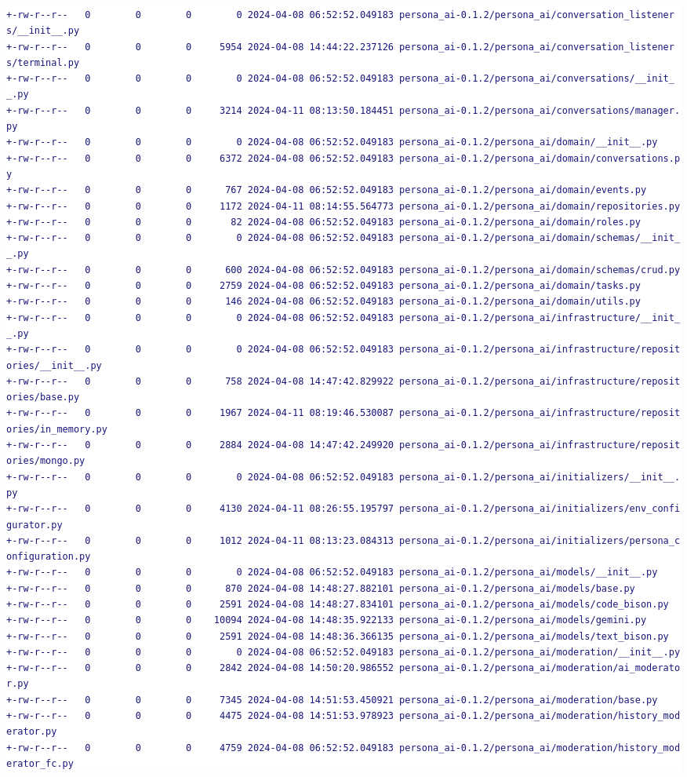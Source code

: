 ```diff
+-rw-r--r--   0        0        0        0 2024-04-08 06:52:52.049183 persona_ai-0.1.2/persona_ai/conversation_listeners/__init__.py
+-rw-r--r--   0        0        0     5954 2024-04-08 14:44:22.237126 persona_ai-0.1.2/persona_ai/conversation_listeners/terminal.py
+-rw-r--r--   0        0        0        0 2024-04-08 06:52:52.049183 persona_ai-0.1.2/persona_ai/conversations/__init__.py
+-rw-r--r--   0        0        0     3214 2024-04-11 08:13:50.184451 persona_ai-0.1.2/persona_ai/conversations/manager.py
+-rw-r--r--   0        0        0        0 2024-04-08 06:52:52.049183 persona_ai-0.1.2/persona_ai/domain/__init__.py
+-rw-r--r--   0        0        0     6372 2024-04-08 06:52:52.049183 persona_ai-0.1.2/persona_ai/domain/conversations.py
+-rw-r--r--   0        0        0      767 2024-04-08 06:52:52.049183 persona_ai-0.1.2/persona_ai/domain/events.py
+-rw-r--r--   0        0        0     1172 2024-04-11 08:14:55.564773 persona_ai-0.1.2/persona_ai/domain/repositories.py
+-rw-r--r--   0        0        0       82 2024-04-08 06:52:52.049183 persona_ai-0.1.2/persona_ai/domain/roles.py
+-rw-r--r--   0        0        0        0 2024-04-08 06:52:52.049183 persona_ai-0.1.2/persona_ai/domain/schemas/__init__.py
+-rw-r--r--   0        0        0      600 2024-04-08 06:52:52.049183 persona_ai-0.1.2/persona_ai/domain/schemas/crud.py
+-rw-r--r--   0        0        0     2759 2024-04-08 06:52:52.049183 persona_ai-0.1.2/persona_ai/domain/tasks.py
+-rw-r--r--   0        0        0      146 2024-04-08 06:52:52.049183 persona_ai-0.1.2/persona_ai/domain/utils.py
+-rw-r--r--   0        0        0        0 2024-04-08 06:52:52.049183 persona_ai-0.1.2/persona_ai/infrastructure/__init__.py
+-rw-r--r--   0        0        0        0 2024-04-08 06:52:52.049183 persona_ai-0.1.2/persona_ai/infrastructure/repositories/__init__.py
+-rw-r--r--   0        0        0      758 2024-04-08 14:47:42.829922 persona_ai-0.1.2/persona_ai/infrastructure/repositories/base.py
+-rw-r--r--   0        0        0     1967 2024-04-11 08:19:46.530087 persona_ai-0.1.2/persona_ai/infrastructure/repositories/in_memory.py
+-rw-r--r--   0        0        0     2884 2024-04-08 14:47:42.249920 persona_ai-0.1.2/persona_ai/infrastructure/repositories/mongo.py
+-rw-r--r--   0        0        0        0 2024-04-08 06:52:52.049183 persona_ai-0.1.2/persona_ai/initializers/__init__.py
+-rw-r--r--   0        0        0     4130 2024-04-11 08:26:55.195797 persona_ai-0.1.2/persona_ai/initializers/env_configurator.py
+-rw-r--r--   0        0        0     1012 2024-04-11 08:13:23.084313 persona_ai-0.1.2/persona_ai/initializers/persona_configuration.py
+-rw-r--r--   0        0        0        0 2024-04-08 06:52:52.049183 persona_ai-0.1.2/persona_ai/models/__init__.py
+-rw-r--r--   0        0        0      870 2024-04-08 14:48:27.882101 persona_ai-0.1.2/persona_ai/models/base.py
+-rw-r--r--   0        0        0     2591 2024-04-08 14:48:27.834101 persona_ai-0.1.2/persona_ai/models/code_bison.py
+-rw-r--r--   0        0        0    10094 2024-04-08 14:48:35.922133 persona_ai-0.1.2/persona_ai/models/gemini.py
+-rw-r--r--   0        0        0     2591 2024-04-08 14:48:36.366135 persona_ai-0.1.2/persona_ai/models/text_bison.py
+-rw-r--r--   0        0        0        0 2024-04-08 06:52:52.049183 persona_ai-0.1.2/persona_ai/moderation/__init__.py
+-rw-r--r--   0        0        0     2842 2024-04-08 14:50:20.986552 persona_ai-0.1.2/persona_ai/moderation/ai_moderator.py
+-rw-r--r--   0        0        0     7345 2024-04-08 14:51:53.450921 persona_ai-0.1.2/persona_ai/moderation/base.py
+-rw-r--r--   0        0        0     4475 2024-04-08 14:51:53.978923 persona_ai-0.1.2/persona_ai/moderation/history_moderator.py
+-rw-r--r--   0        0        0     4759 2024-04-08 06:52:52.049183 persona_ai-0.1.2/persona_ai/moderation/history_moderator_fc.py
```
